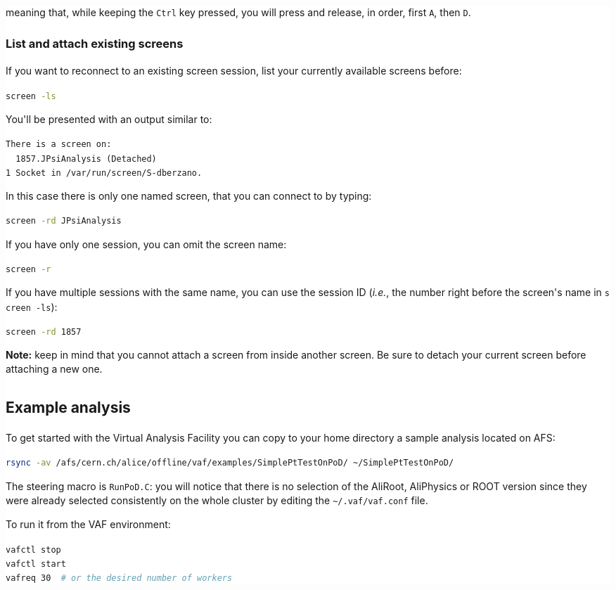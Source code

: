 meaning that, while keeping the `Ctrl` key pressed, you will press and release,
in order, first `A`, then `D`.


### List and attach existing screens

If you want to reconnect to an existing screen session, list your currently
available screens before:

```bash
screen -ls
```

You'll be presented with an output similar to:

```
There is a screen on:
  1857.JPsiAnalysis (Detached)
1 Socket in /var/run/screen/S-dberzano.
```

In this case there is only one named screen, that you can connect to by typing:

```bash
screen -rd JPsiAnalysis
```

If you have only one session, you can omit the screen name:

```bash
screen -r
```

If you have multiple sessions with the same name, you can use the session ID
(*i.e.*, the number right before the screen's name in `screen -ls`):

```bash
screen -rd 1857
```

**Note:** keep in mind that you cannot attach a screen from inside another
screen. Be sure to detach your current screen before attaching a new one.


Example analysis
----------------

To get started with the Virtual Analysis Facility you can copy to your home
directory a sample analysis located on AFS:

```bash
rsync -av /afs/cern.ch/alice/offline/vaf/examples/SimplePtTestOnPoD/ ~/SimplePtTestOnPoD/
```

The steering macro is `RunPoD.C`: you will notice that there is no selection of
the AliRoot, AliPhysics or ROOT version since they were already selected
consistently on the whole cluster by editing the `~/.vaf/vaf.conf` file.

To run it from the VAF environment:

```bash
vafctl stop
vafctl start
vafreq 30  # or the desired number of workers
```
